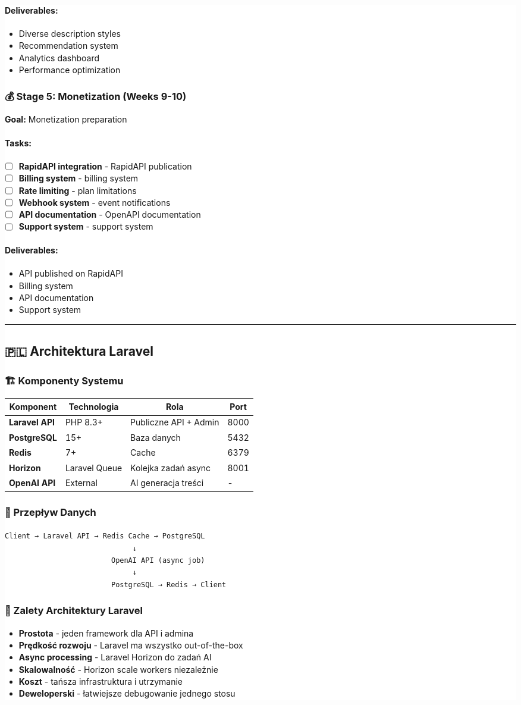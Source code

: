 #### Deliverables:
- Diverse description styles
- Recommendation system
- Analytics dashboard
- Performance optimization

### 💰 Stage 5: Monetization (Weeks 9-10)
**Goal:** Monetization preparation

#### Tasks:
- [ ] **RapidAPI integration** - RapidAPI publication
- [ ] **Billing system** - billing system
- [ ] **Rate limiting** - plan limitations
- [ ] **Webhook system** - event notifications
- [ ] **API documentation** - OpenAPI documentation
- [ ] **Support system** - support system

#### Deliverables:
- API published on RapidAPI
- Billing system
- API documentation
- Support system

---

## 🇵🇱 Architektura Laravel

### 🏗️ Komponenty Systemu

| Komponent       | Technologia    | Rola                 | Port   |
| --------------- | -------------- | -------------------- | ------ |
| **Laravel API** | PHP 8.3+       | Publiczne API + Admin| 8000   |
| **PostgreSQL**  | 15+            | Baza danych          | 5432   |
| **Redis**       | 7+             | Cache                | 6379   |
| **Horizon**     | Laravel Queue  | Kolejka zadań async  | 8001   |
| **OpenAI API**  | External       | AI generacja treści  | -      |

### 🔄 Przepływ Danych
```
Client → Laravel API → Redis Cache → PostgreSQL
                              ↓
                         OpenAI API (async job)
                              ↓
                         PostgreSQL → Redis → Client
```

### 🧩 Zalety Architektury Laravel
- **Prostota** - jeden framework dla API i admina
- **Prędkość rozwoju** - Laravel ma wszystko out-of-the-box
- **Async processing** - Laravel Horizon do zadań AI
- **Skalowalność** - Horizon scale workers niezależnie
- **Koszt** - tańsza infrastruktura i utrzymanie
- **Deweloperski** - łatwiejsze debugowanie jednego stosu
